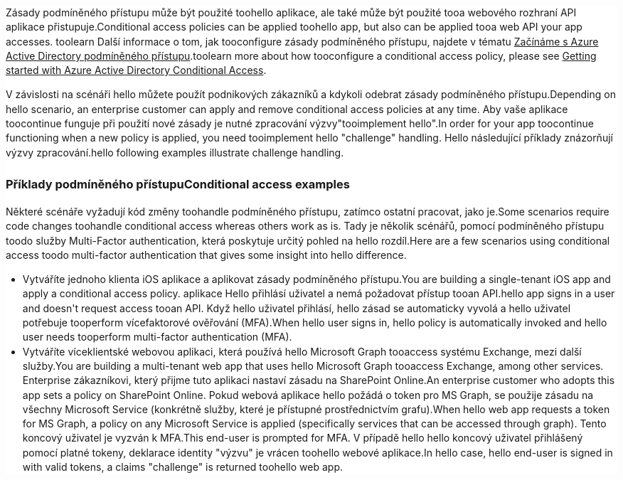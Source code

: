 <span data-ttu-id="74966-125">Zásady podmíněného přístupu může být použité toohello aplikace, ale také může být použité tooa webového rozhraní API aplikace přistupuje.</span><span class="sxs-lookup"><span data-stu-id="74966-125">Conditional access policies can be applied toohello app, but also can be applied tooa web API your app accesses.</span></span> <span data-ttu-id="74966-126">toolearn Další informace o tom, jak tooconfigure zásady podmíněného přístupu, najdete v tématu [Začínáme s Azure Active Directory podmíněného přístupu](../active-directory-conditional-access-azuread-connected-apps.md#configure-per-application-access-rules).</span><span class="sxs-lookup"><span data-stu-id="74966-126">toolearn more about how tooconfigure a conditional access policy, please see [Getting started with Azure Active Directory Conditional Access](../active-directory-conditional-access-azuread-connected-apps.md#configure-per-application-access-rules).</span></span>

<span data-ttu-id="74966-127">V závislosti na scénáři hello můžete použít podnikových zákazníků a kdykoli odebrat zásady podmíněného přístupu.</span><span class="sxs-lookup"><span data-stu-id="74966-127">Depending on hello scenario, an enterprise customer can apply and remove conditional access policies at any time.</span></span>  <span data-ttu-id="74966-128">Aby vaše aplikace toocontinue funguje při použití nové zásady je nutné zpracování výzvy"tooimplement hello".</span><span class="sxs-lookup"><span data-stu-id="74966-128">In order for your app toocontinue functioning when a new policy is applied, you need tooimplement hello "challenge" handling.</span></span> <span data-ttu-id="74966-129">Hello následující příklady znázorňují výzvy zpracování.</span><span class="sxs-lookup"><span data-stu-id="74966-129">hello following examples illustrate challenge handling.</span></span> 

### <a name="conditional-access-examples"></a><span data-ttu-id="74966-130">Příklady podmíněného přístupu</span><span class="sxs-lookup"><span data-stu-id="74966-130">Conditional access examples</span></span>

<span data-ttu-id="74966-131">Některé scénáře vyžadují kód změny toohandle podmíněného přístupu, zatímco ostatní pracovat, jako je.</span><span class="sxs-lookup"><span data-stu-id="74966-131">Some scenarios require code changes toohandle conditional access whereas others work as is.</span></span>  <span data-ttu-id="74966-132">Tady je několik scénářů, pomocí podmíněného přístupu toodo služby Multi-Factor authentication, která poskytuje určitý pohled na hello rozdíl.</span><span class="sxs-lookup"><span data-stu-id="74966-132">Here are a few scenarios using conditional access toodo multi-factor authentication that gives some insight into hello difference.</span></span>

* <span data-ttu-id="74966-133">Vytváříte jednoho klienta iOS aplikace a aplikovat zásady podmíněného přístupu.</span><span class="sxs-lookup"><span data-stu-id="74966-133">You are building a single-tenant iOS app and apply a conditional access policy.</span></span>  <span data-ttu-id="74966-134">aplikace Hello přihlásí uživatel a nemá požadovat přístup tooan API.</span><span class="sxs-lookup"><span data-stu-id="74966-134">hello app signs in a user and doesn't request access tooan API.</span></span>  <span data-ttu-id="74966-135">Když hello uživatel přihlásí, hello zásad se automaticky vyvolá a hello uživatel potřebuje tooperform vícefaktorové ověřování (MFA).</span><span class="sxs-lookup"><span data-stu-id="74966-135">When hello user signs in, hello policy is automatically invoked and hello user needs tooperform multi-factor authentication (MFA).</span></span> 
* <span data-ttu-id="74966-136">Vytváříte víceklientské webovou aplikaci, která používá hello Microsoft Graph tooaccess systému Exchange, mezi další služby.</span><span class="sxs-lookup"><span data-stu-id="74966-136">You are building a multi-tenant web app that uses hello Microsoft Graph tooaccess Exchange, among other services.</span></span>  <span data-ttu-id="74966-137">Enterprise zákazníkovi, který přijme tuto aplikaci nastaví zásadu na SharePoint Online.</span><span class="sxs-lookup"><span data-stu-id="74966-137">An enterprise customer who adopts this app sets a policy on SharePoint Online.</span></span>  <span data-ttu-id="74966-138">Pokud webová aplikace hello požádá o token pro MS Graph, se použije zásadu na všechny Microsoft Service (konkrétně služby, které je přístupné prostřednictvím grafu).</span><span class="sxs-lookup"><span data-stu-id="74966-138">When hello web app requests a token for MS Graph, a policy on any Microsoft Service is applied (specifically services that can be accessed through graph).</span></span>  <span data-ttu-id="74966-139">Tento koncový uživatel je vyzván k MFA.</span><span class="sxs-lookup"><span data-stu-id="74966-139">This end-user is prompted for MFA.</span></span> <span data-ttu-id="74966-140">V případě hello hello koncový uživatel přihlášený pomocí platné tokeny, deklarace identity "výzvu" je vrácen toohello webové aplikace.</span><span class="sxs-lookup"><span data-stu-id="74966-140">In hello case, hello end-user is signed in with valid tokens, a claims "challenge" is returned toohello web app.</span></span>  